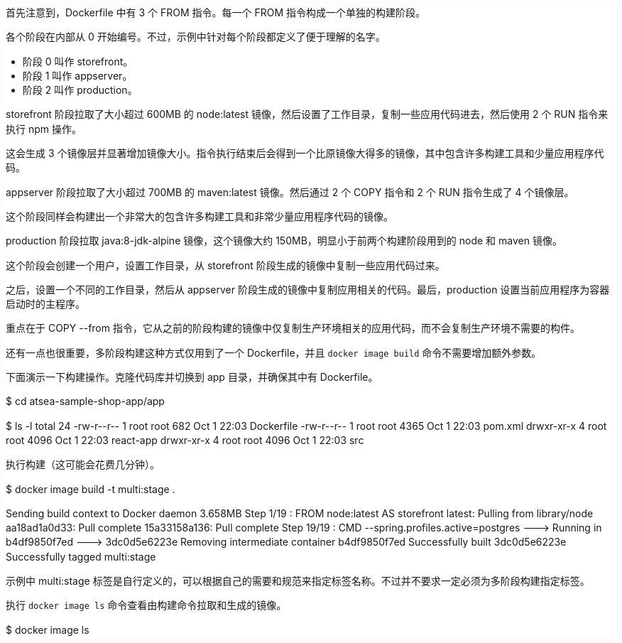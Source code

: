 首先注意到，Dockerfile 中有 3 个 FROM 指令。每一个 FROM 指令构成一个单独的构建阶段。

各个阶段在内部从 0 开始编号。不过，示例中针对每个阶段都定义了便于理解的名字。

*   阶段 0 叫作 storefront。
*   阶段 1 叫作 appserver。
*   阶段 2 叫作 production。

storefront 阶段拉取了大小超过 600MB 的 node:latest 镜像，然后设置了工作目录，复制一些应用代码进去，然后使用 2 个 RUN 指令来执行 npm 操作。

这会生成 3 个镜像层并显著增加镜像大小。指令执行结束后会得到一个比原镜像大得多的镜像，其中包含许多构建工具和少量应用程序代码。

appserver 阶段拉取了大小超过 700MB 的 maven:latest 镜像。然后通过 2 个 COPY 指令和 2 个 RUN 指令生成了 4 个镜像层。

这个阶段同样会构建出一个非常大的包含许多构建工具和非常少量应用程序代码的镜像。

production 阶段拉取 java:8-jdk-alpine 镜像，这个镜像大约 150MB，明显小于前两个构建阶段用到的 node 和 maven 镜像。

这个阶段会创建一个用户，设置工作目录，从 storefront 阶段生成的镜像中复制一些应用代码过来。

之后，设置一个不同的工作目录，然后从 appserver 阶段生成的镜像中复制应用相关的代码。最后，production 设置当前应用程序为容器启动时的主程序。

重点在于 COPY --from 指令，它从之前的阶段构建的镜像中仅复制生产环境相关的应用代码，而不会复制生产环境不需要的构件。

还有一点也很重要，多阶段构建这种方式仅用到了一个 Dockerfile，并且 `docker image build` 命令不需要增加额外参数。

下面演示一下构建操作。克隆代码库并切换到 app 目录，并确保其中有 Dockerfile。

$ cd atsea-sample-shop-app/app

$ ls -l
total 24
-rw-r--r-- 1 root root 682 Oct 1 22:03 Dockerfile
-rw-r--r-- 1 root root 4365 Oct 1 22:03 pom.xml
drwxr-xr-x 4 root root 4096 Oct 1 22:03 react-app
drwxr-xr-x 4 root root 4096 Oct 1 22:03 src

执行构建（这可能会花费几分钟）。

$ docker image build -t multi:stage .

Sending build context to Docker daemon 3.658MB
Step 1/19 : FROM node:latest AS storefront
latest: Pulling from library/node
aa18ad1a0d33: Pull complete
15a33158a136: Pull complete
<Snip>
Step 19/19 : CMD --spring.profiles.active=postgres
---> Running in b4df9850f7ed
---> 3dc0d5e6223e
Removing intermediate container b4df9850f7ed
Successfully built 3dc0d5e6223e
Successfully tagged multi:stage

示例中 multi:stage 标签是自行定义的，可以根据自己的需要和规范来指定标签名称。不过并不要求一定必须为多阶段构建指定标签。

执行 `docker image ls` 命令查看由构建命令拉取和生成的镜像。

$ docker image ls
